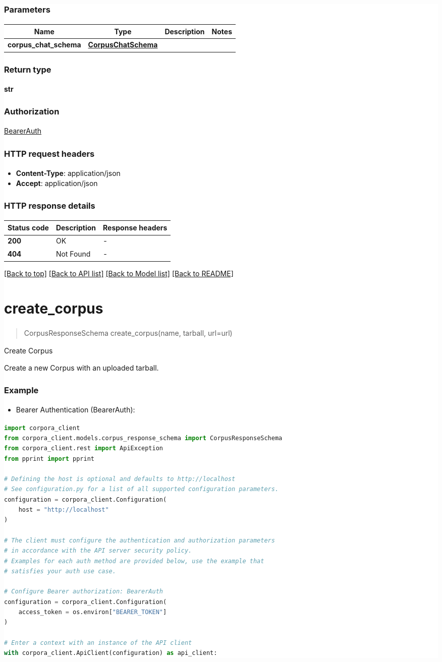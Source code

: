 

### Parameters


Name | Type | Description  | Notes
------------- | ------------- | ------------- | -------------
 **corpus_chat_schema** | [**CorpusChatSchema**](CorpusChatSchema.md)|  | 

### Return type

**str**

### Authorization

[BearerAuth](../README.md#BearerAuth)

### HTTP request headers

 - **Content-Type**: application/json
 - **Accept**: application/json

### HTTP response details

| Status code | Description | Response headers |
|-------------|-------------|------------------|
**200** | OK |  -  |
**404** | Not Found |  -  |

[[Back to top]](#) [[Back to API list]](../README.md#documentation-for-api-endpoints) [[Back to Model list]](../README.md#documentation-for-models) [[Back to README]](../README.md)

# **create_corpus**
> CorpusResponseSchema create_corpus(name, tarball, url=url)

Create Corpus

Create a new Corpus with an uploaded tarball.

### Example

* Bearer Authentication (BearerAuth):

```python
import corpora_client
from corpora_client.models.corpus_response_schema import CorpusResponseSchema
from corpora_client.rest import ApiException
from pprint import pprint

# Defining the host is optional and defaults to http://localhost
# See configuration.py for a list of all supported configuration parameters.
configuration = corpora_client.Configuration(
    host = "http://localhost"
)

# The client must configure the authentication and authorization parameters
# in accordance with the API server security policy.
# Examples for each auth method are provided below, use the example that
# satisfies your auth use case.

# Configure Bearer authorization: BearerAuth
configuration = corpora_client.Configuration(
    access_token = os.environ["BEARER_TOKEN"]
)

# Enter a context with an instance of the API client
with corpora_client.ApiClient(configuration) as api_client:
```